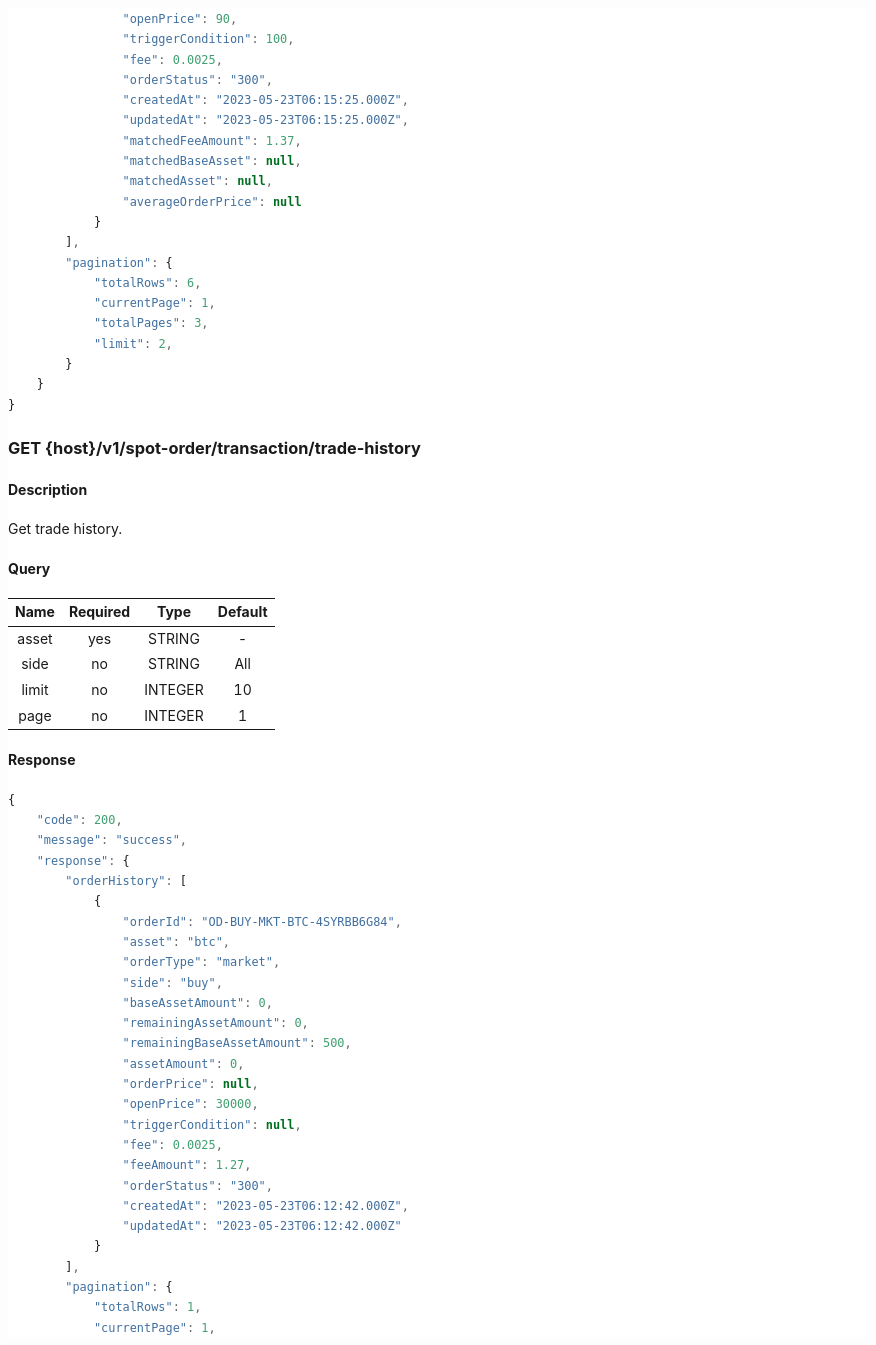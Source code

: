 ``` js 
                "openPrice": 90,
                "triggerCondition": 100,
                "fee": 0.0025,
                "orderStatus": "300",
                "createdAt": "2023-05-23T06:15:25.000Z",
                "updatedAt": "2023-05-23T06:15:25.000Z",
                "matchedFeeAmount": 1.37,
                "matchedBaseAsset": null,
                "matchedAsset": null,
                "averageOrderPrice": null
            }
        ],
        "pagination": {
            "totalRows": 6,
            "currentPage": 1,
            "totalPages": 3,
            "limit": 2,
        }
    }
}
```

### GET {host}/v1/spot-order/transaction/trade-history
#### Description
Get trade history.

#### Query
Name | Required | Type | Default
:----: | :----:| :----: | :----:
asset | yes | STRING  | - 
side | no | STRING | All
limit | no  | INTEGER | 10
page |  no | INTEGER  | 1

#### Response
``` js 
{
    "code": 200,
    "message": "success",
    "response": {
        "orderHistory": [
            {
                "orderId": "OD-BUY-MKT-BTC-4SYRBB6G84",
                "asset": "btc",
                "orderType": "market",
                "side": "buy",
                "baseAssetAmount": 0,
                "remainingAssetAmount": 0,
                "remainingBaseAssetAmount": 500,
                "assetAmount": 0,
                "orderPrice": null,
                "openPrice": 30000,
                "triggerCondition": null,
                "fee": 0.0025,
                "feeAmount": 1.27,
                "orderStatus": "300",
                "createdAt": "2023-05-23T06:12:42.000Z",
                "updatedAt": "2023-05-23T06:12:42.000Z"
            }
        ],
        "pagination": {
            "totalRows": 1,
            "currentPage": 1,
```